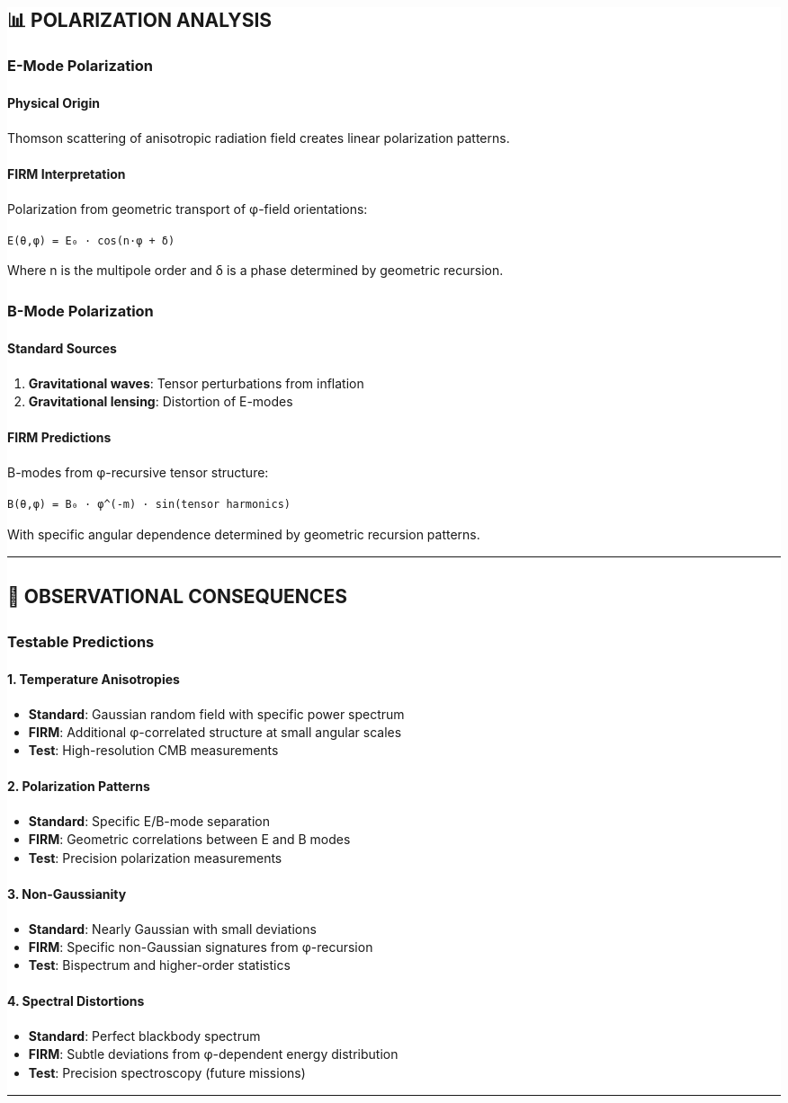 
## 📊 **POLARIZATION ANALYSIS**

### **E-Mode Polarization**

#### **Physical Origin**
Thomson scattering of anisotropic radiation field creates linear polarization patterns.

#### **FIRM Interpretation**
Polarization from geometric transport of φ-field orientations:
```
E(θ,φ) = E₀ · cos(n·φ + δ)
```

Where n is the multipole order and δ is a phase determined by geometric recursion.

### **B-Mode Polarization**

#### **Standard Sources**
1. **Gravitational waves**: Tensor perturbations from inflation
2. **Gravitational lensing**: Distortion of E-modes

#### **FIRM Predictions**
B-modes from φ-recursive tensor structure:
```
B(θ,φ) = B₀ · φ^(-m) · sin(tensor harmonics)
```

With specific angular dependence determined by geometric recursion patterns.

---

## 🔬 **OBSERVATIONAL CONSEQUENCES**

### **Testable Predictions**

#### **1. Temperature Anisotropies**
- **Standard**: Gaussian random field with specific power spectrum
- **FIRM**: Additional φ-correlated structure at small angular scales
- **Test**: High-resolution CMB measurements

#### **2. Polarization Patterns**
- **Standard**: Specific E/B-mode separation
- **FIRM**: Geometric correlations between E and B modes
- **Test**: Precision polarization measurements

#### **3. Non-Gaussianity**
- **Standard**: Nearly Gaussian with small deviations
- **FIRM**: Specific non-Gaussian signatures from φ-recursion
- **Test**: Bispectrum and higher-order statistics

#### **4. Spectral Distortions**
- **Standard**: Perfect blackbody spectrum
- **FIRM**: Subtle deviations from φ-dependent energy distribution
- **Test**: Precision spectroscopy (future missions)

---